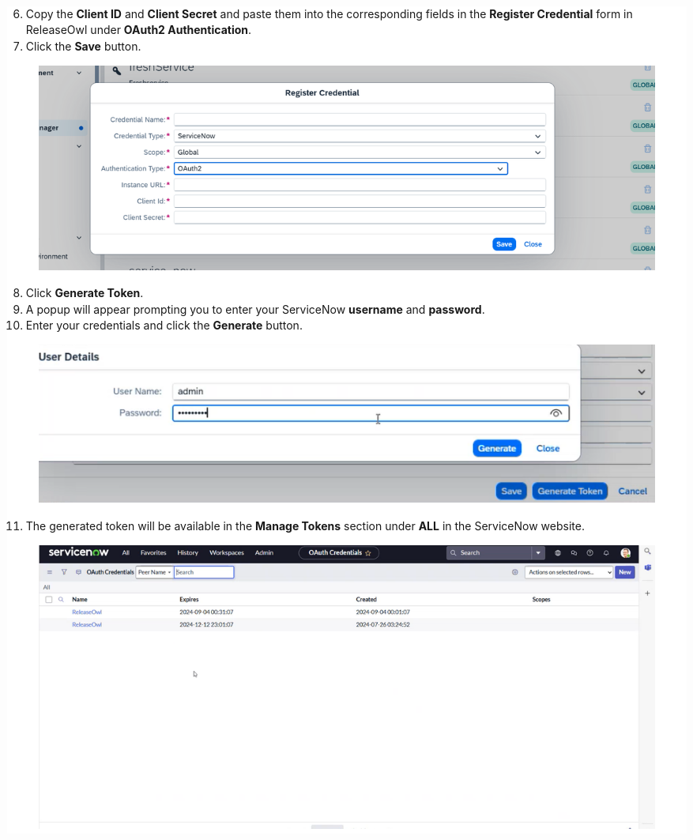 6. Copy the **Client ID** and **Client Secret** and paste them into the corresponding fields in the **Register Credential** form in ReleaseOwl under **OAuth2 Authentication**.
7. Click the **Save** button.

<figure><img src="../../.gitbook/assets/image (15) (1).png" alt=""><figcaption></figcaption></figure>

8. Click **Generate Token**.
9. A popup will appear prompting you to enter your ServiceNow **username** and **password**.
10. Enter your credentials and click the **Generate** button.



<figure><img src="../../.gitbook/assets/image (329).png" alt=""><figcaption></figcaption></figure>

11. The generated token will be available in the **Manage Tokens** section under **ALL** in the ServiceNow website.

<figure><img src="../../.gitbook/assets/image (330).png" alt=""><figcaption></figcaption></figure>
